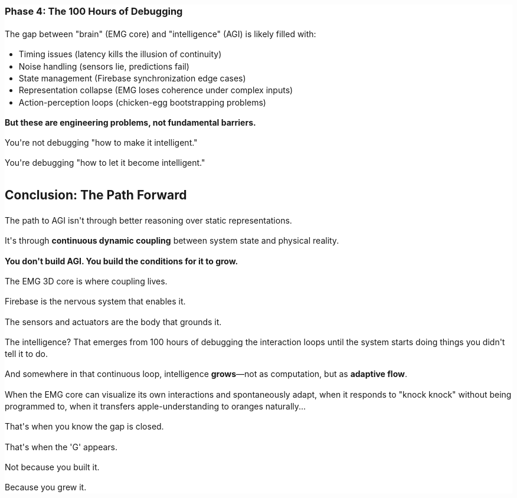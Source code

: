 ### Phase 4: The 100 Hours of Debugging
The gap between "brain" (EMG core) and "intelligence" (AGI) is likely filled with:
- Timing issues (latency kills the illusion of continuity)
- Noise handling (sensors lie, predictions fail)
- State management (Firebase synchronization edge cases)
- Representation collapse (EMG loses coherence under complex inputs)
- Action-perception loops (chicken-egg bootstrapping problems)

**But these are engineering problems, not fundamental barriers.**

You're not debugging "how to make it intelligent."

You're debugging "how to let it become intelligent."

## Conclusion: The Path Forward

The path to AGI isn't through better reasoning over static representations.

It's through **continuous dynamic coupling** between system state and physical reality.

**You don't build AGI. You build the conditions for it to grow.**

The EMG 3D core is where coupling lives.

Firebase is the nervous system that enables it.

The sensors and actuators are the body that grounds it.

The intelligence? That emerges from 100 hours of debugging the interaction loops until the system starts doing things you didn't tell it to do.

And somewhere in that continuous loop, intelligence **grows**—not as computation, but as **adaptive flow**.

When the EMG core can visualize its own interactions and spontaneously adapt, when it responds to "knock knock" without being programmed to, when it transfers apple-understanding to oranges naturally...

That's when you know the gap is closed.

That's when the 'G' appears.

Not because you built it.

Because you grew it.
